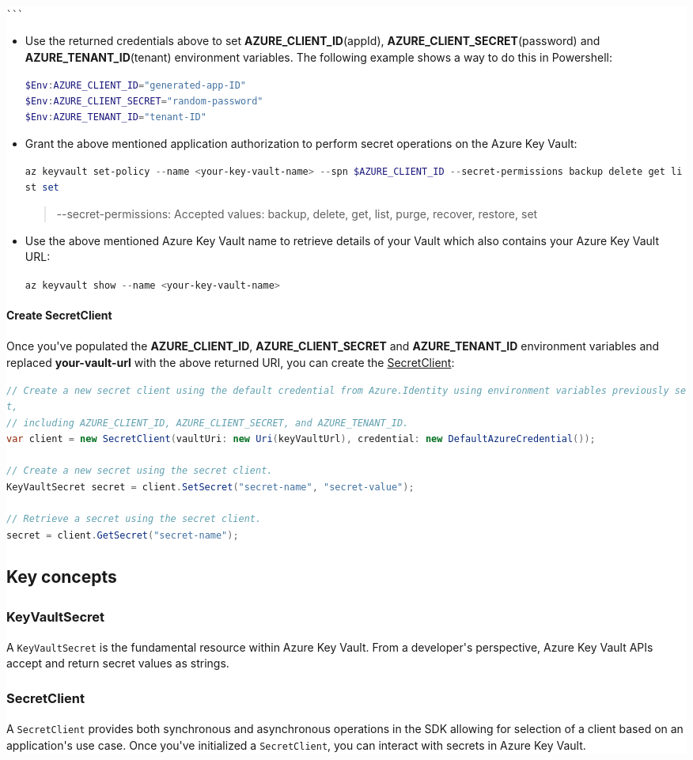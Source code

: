     ```
* Use the returned credentials above to set  **AZURE_CLIENT_ID**(appId), **AZURE_CLIENT_SECRET**(password) and **AZURE_TENANT_ID**(tenant) environment variables. The following example shows a way to do this in Powershell:
    ```PowerShell
    $Env:AZURE_CLIENT_ID="generated-app-ID"
    $Env:AZURE_CLIENT_SECRET="random-password"
    $Env:AZURE_TENANT_ID="tenant-ID"
    ```
    
* Grant the above mentioned application authorization to perform secret operations on the Azure Key Vault:
    ```PowerShell
    az keyvault set-policy --name <your-key-vault-name> --spn $AZURE_CLIENT_ID --secret-permissions backup delete get list set
    ```
    > --secret-permissions:
    > Accepted values: backup, delete, get, list, purge, recover, restore, set

* Use the above mentioned Azure Key Vault name to retrieve details of your Vault which also contains your Azure Key Vault URL:
    ```PowerShell
    az keyvault show --name <your-key-vault-name> 
    ```

#### Create SecretClient
Once you've populated the **AZURE_CLIENT_ID**, **AZURE_CLIENT_SECRET** and **AZURE_TENANT_ID** environment variables and replaced **your-vault-url** with the above returned URI, you can create the [SecretClient][secret_client_class]:

```C# Snippet:CreateSecretClient
// Create a new secret client using the default credential from Azure.Identity using environment variables previously set,
// including AZURE_CLIENT_ID, AZURE_CLIENT_SECRET, and AZURE_TENANT_ID.
var client = new SecretClient(vaultUri: new Uri(keyVaultUrl), credential: new DefaultAzureCredential());

// Create a new secret using the secret client.
KeyVaultSecret secret = client.SetSecret("secret-name", "secret-value");

// Retrieve a secret using the secret client.
secret = client.GetSecret("secret-name");
```

## Key concepts
### KeyVaultSecret
A `KeyVaultSecret` is the fundamental resource within Azure Key Vault. From a developer's perspective, Azure Key Vault APIs accept and return secret values as strings.

### SecretClient
A `SecretClient` provides both synchronous and asynchronous operations in the SDK allowing for selection of a client based on an application's use case.
Once you've initialized a `SecretClient`, you can interact with secrets in Azure Key Vault.


[API_reference]: https://docs.microsoft.com/dotnet/api/azure.security.keyvault.secrets
[azure_cli]: https://docs.microsoft.com/cli/azure
[azure_identity]: https://github.com/Azure/azure-sdk-for-net/tree/master/sdk/identity/Azure.Identity
[azure_sub]: https://azure.microsoft.com/free/
[backup_and_restore_sample]: samples/Sample2_BackupAndRestore.md
[certificates_client_library]: https://github.com/Azure/azure-sdk-for-net/tree/master/sdk/keyvault/Azure.Security.KeyVault.Certificates
[code_of_conduct]: https://opensource.microsoft.com/codeofconduct/
[get_secrets_sample]: samples/Sample3_GetSecrets.md
[hello_world_sample]: samples/Sample1_HelloWorld.md
[keys_client_library]: https://github.com/Azure/azure-sdk-for-net/tree/master/sdk/keyvault/Azure.Security.KeyVault.Keys
[keyvault_docs]: https://docs.microsoft.com/azure/key-vault/
[keyvault_rest]: https://docs.microsoft.com/rest/api/keyvault/
[nuget]: https://www.nuget.org/
[secret_client_class]: src/SecretClient.cs
[secret_client_nuget_package]: https://www.nuget.org/packages/Azure.Security.KeyVault.Secrets/
[secret_client_samples]: https://github.com/Azure/azure-sdk-for-net/tree/master/sdk/keyvault/Azure.Security.KeyVault.Secrets/samples
[secret_client_src]: https://github.com/Azure/azure-sdk-for-net/tree/master/sdk/keyvault/Azure.Security.KeyVault.Secrets/src
[soft_delete]: https://docs.microsoft.com/azure/key-vault/key-vault-ovw-soft-delete
[DefaultAzureCredential]: https://github.com/Azure/azure-sdk-for-net/blob/master/sdk/identity/Azure.Identity/README.md